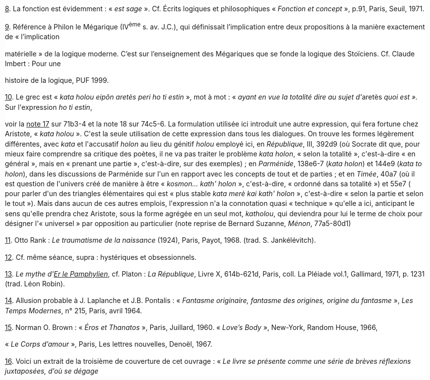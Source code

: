 <p><a href="#fnref8" class="footnote-back" role="doc-backlink">8</a>. La fonction est évidemment : « <em>est sage</em> ». Cf. Écrits logiques et philosophiques « <em>Fonction et concept</em> », p.91, Paris, Seuil, 1971.</p>
</aside>
<aside epub:type="footnote" id="fn9">
<p><a href="#fnref9" class="footnote-back" role="doc-backlink">9</a>. Référence à Philon le Mégarique (IV<sup>ème</sup> s. av. J.C.), qui définissait l’implication entre deux propositions à la manière exactement de « l’implication</p>
<p>matérielle » de la logique moderne. C’est sur l’enseignement des Mégariques que se fonde la logique des Stoïciens. Cf. Claude Imbert : Pour une</p>
<p>histoire de la logique, PUF 1999.</p>
</aside>
<aside epub:type="footnote" id="fn10">
<p><a href="#fnref10" class="footnote-back" role="doc-backlink">10</a>. Le grec est « <em>kata holou eipôn aretès peri ho ti estin</em> », mot à mot : « <em>ayant en vue la totalité dire au sujet d'</em>aretès <em>quoi est ».</em> Sur l'expression <em>ho ti estin</em>,</p>
<p>voir la <a href="http://plato-dialogues.org/fr/tetra_3/meno/t70a-73c.htm#note17">note 17</a> sur 71b3-4 et la note 18 sur 74c5-6. La formulation utilisée ici introduit une autre expression, qui fera fortune chez Aristote, « <em>kata holou</em> ». C'est la seule utilisation de cette expression dans tous les dialogues. On trouve les formes légèrement différentes, avec <em>kata</em> et l'accusatif <em>holon</em> au lieu du génitif <em>holou</em> employé ici, en <em>République</em>, III, 392d9 (où Socrate dit que, pour mieux faire comprendre sa critique des poètes, il ne va pas traiter le problème <em>kata holon</em>, « selon la totalité », c'est-à-dire « en général », mais en « prenant une partie », c'est-à-dire, sur des exemples) ; en <em>Parménide</em>, 138e6-7 (<em>kata holon</em>) et 144e9 (<em>kata to holon</em>), dans les discussions de Parménide sur l'un en rapport avec les concepts de tout et de parties ; et en <em>Timée</em>, 40a7 (où il est question de l'univers créé de manière à être « <em>kosmon... kath' holon</em> », c'est-à-dire, « ordonné dans sa totalité ») et 55e7 ( pour parler d'un des triangles élémentaires qui est « plus stable <em>kata merè kai kath' holon</em> », c'est-à-dire « selon la partie et selon le tout »). Mais dans aucun de ces autres emplois, l'expression n'a la connotation quasi « technique » qu'elle a ici, anticipant le sens qu'elle prendra chez Aristote, sous la forme agrégée en un seul mot, <em>katholou</em>, qui deviendra pour lui le terme de choix pour désigner l'« universel » par opposition au particulier (note reprise de Bernard Suzanne, <em>Ménon</em>, 77a5-80d1)</p>
</aside>
<aside epub:type="footnote" id="fn11">
<p><a href="#fnref11" class="footnote-back" role="doc-backlink">11</a>. Otto Rank : <em>Le traumatisme de la naissance</em> (1924), Paris, Payot, 1968. (trad. S. Jankélévitch).</p>
</aside>
<aside epub:type="footnote" id="fn12">
<p><a href="#fnref12" class="footnote-back" role="doc-backlink">12</a>. Cf. même séance, supra : hystériques et obsessionnels.</p>
</aside>
<aside epub:type="footnote" id="fn13">
<p><a href="#fnref13" class="footnote-back" role="doc-backlink">13</a>. <em>Le mythe d'<a href="http://remacle.org/bloodwolf/philosophes/platon/er.htm">Er le Pamphylien</a></em>, cf. Platon : <em>La République</em>, Livre X, 614b-621d, Paris, coll. La Pléiade vol.1, Gallimard, 1971, p. 1231 (trad. Léon Robin).</p>
</aside>
<aside epub:type="footnote" id="fn14">
<p><a href="#fnref14" class="footnote-back" role="doc-backlink">14</a>. Allusion probable à J. Laplanche et J.B. Pontalis : « <em>Fantasme originaire, fantasme des origines, origine du fantasme</em> », <em>Les Temps Modernes</em>, n° 215, Paris, avril 1964.</p>
</aside>
<aside epub:type="footnote" id="fn15">
<p><a href="#fnref15" class="footnote-back" role="doc-backlink">15</a>. Norman O. Brown : « <em>Éros et Thanatos</em> », Paris, Juillard, 1960. « <em>Love’s Body</em> », New-York, Random House, 1966,</p>
<p>« <em>Le Corps d’amour</em> », Paris, Les lettres nouvelles, Denoël, 1967.</p>
</aside>
<aside epub:type="footnote" id="fn16">
<p><a href="#fnref16" class="footnote-back" role="doc-backlink">16</a>. Voici un extrait de la troisième de couverture de cet ouvrage : « <em>Le livre se présente comme une série de brèves réflexions juxtaposées, d’où se dégage</em></p>